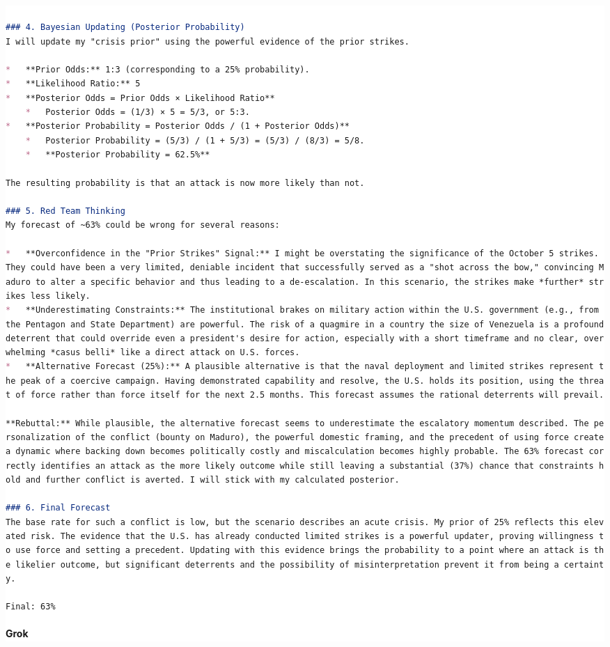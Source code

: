 ```md

### 4. Bayesian Updating (Posterior Probability)
I will update my "crisis prior" using the powerful evidence of the prior strikes.

*   **Prior Odds:** 1:3 (corresponding to a 25% probability).
*   **Likelihood Ratio:** 5
*   **Posterior Odds = Prior Odds × Likelihood Ratio**
    *   Posterior Odds = (1/3) × 5 = 5/3, or 5:3.
*   **Posterior Probability = Posterior Odds / (1 + Posterior Odds)**
    *   Posterior Probability = (5/3) / (1 + 5/3) = (5/3) / (8/3) = 5/8.
    *   **Posterior Probability = 62.5%**

The resulting probability is that an attack is now more likely than not.

### 5. Red Team Thinking
My forecast of ~63% could be wrong for several reasons:

*   **Overconfidence in the "Prior Strikes" Signal:** I might be overstating the significance of the October 5 strikes. They could have been a very limited, deniable incident that successfully served as a "shot across the bow," convincing Maduro to alter a specific behavior and thus leading to a de-escalation. In this scenario, the strikes make *further* strikes less likely.
*   **Underestimating Constraints:** The institutional brakes on military action within the U.S. government (e.g., from the Pentagon and State Department) are powerful. The risk of a quagmire in a country the size of Venezuela is a profound deterrent that could override even a president's desire for action, especially with a short timeframe and no clear, overwhelming *casus belli* like a direct attack on U.S. forces.
*   **Alternative Forecast (25%):** A plausible alternative is that the naval deployment and limited strikes represent the peak of a coercive campaign. Having demonstrated capability and resolve, the U.S. holds its position, using the threat of force rather than force itself for the next 2.5 months. This forecast assumes the rational deterrents will prevail.

**Rebuttal:** While plausible, the alternative forecast seems to underestimate the escalatory momentum described. The personalization of the conflict (bounty on Maduro), the powerful domestic framing, and the precedent of using force create a dynamic where backing down becomes politically costly and miscalculation becomes highly probable. The 63% forecast correctly identifies an attack as the more likely outcome while still leaving a substantial (37%) chance that constraints hold and further conflict is averted. I will stick with my calculated posterior.

### 6. Final Forecast
The base rate for such a conflict is low, but the scenario describes an acute crisis. My prior of 25% reflects this elevated risk. The evidence that the U.S. has already conducted limited strikes is a powerful updater, proving willingness to use force and setting a precedent. Updating with this evidence brings the probability to a point where an attack is the likelier outcome, but significant deterrents and the possibility of misinterpretation prevent it from being a certainty.

Final: 63%

```

#### Grok
